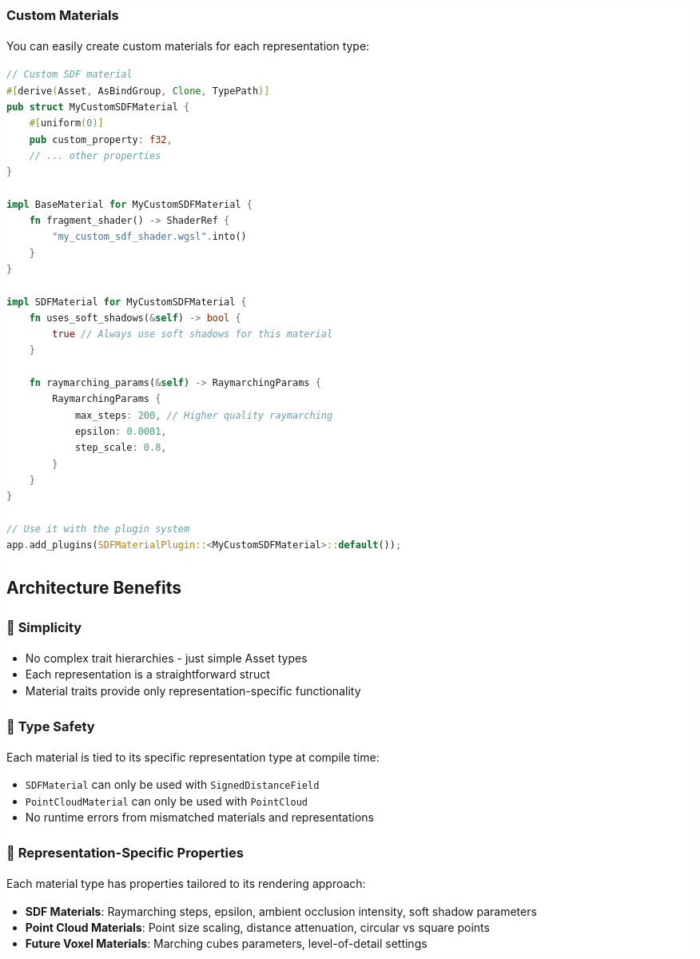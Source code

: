 ### Custom Materials

You can easily create custom materials for each representation type:

```rust
// Custom SDF material
#[derive(Asset, AsBindGroup, Clone, TypePath)]
pub struct MyCustomSDFMaterial {
    #[uniform(0)]
    pub custom_property: f32,
    // ... other properties
}

impl BaseMaterial for MyCustomSDFMaterial {
    fn fragment_shader() -> ShaderRef {
        "my_custom_sdf_shader.wgsl".into()
    }
}

impl SDFMaterial for MyCustomSDFMaterial {
    fn uses_soft_shadows(&self) -> bool {
        true // Always use soft shadows for this material
    }
    
    fn raymarching_params(&self) -> RaymarchingParams {
        RaymarchingParams {
            max_steps: 200, // Higher quality raymarching
            epsilon: 0.0001,
            step_scale: 0.8,
        }
    }
}

// Use it with the plugin system
app.add_plugins(SDFMaterialPlugin::<MyCustomSDFMaterial>::default());
```

## Architecture Benefits

### 🚀 **Simplicity**
- No complex trait hierarchies - just simple Asset types
- Each representation is a straightforward struct
- Material traits provide only representation-specific functionality

### 🚀 **Type Safety**
Each material is tied to its specific representation type at compile time:
- `SDFMaterial` can only be used with `SignedDistanceField`
- `PointCloudMaterial` can only be used with `PointCloud`
- No runtime errors from mismatched materials and representations

### 🎨 **Representation-Specific Properties**
Each material type has properties tailored to its rendering approach:
- **SDF Materials**: Raymarching steps, epsilon, ambient occlusion intensity, soft shadow parameters
- **Point Cloud Materials**: Point size scaling, distance attenuation, circular vs square points
- **Future Voxel Materials**: Marching cubes parameters, level-of-detail settings
